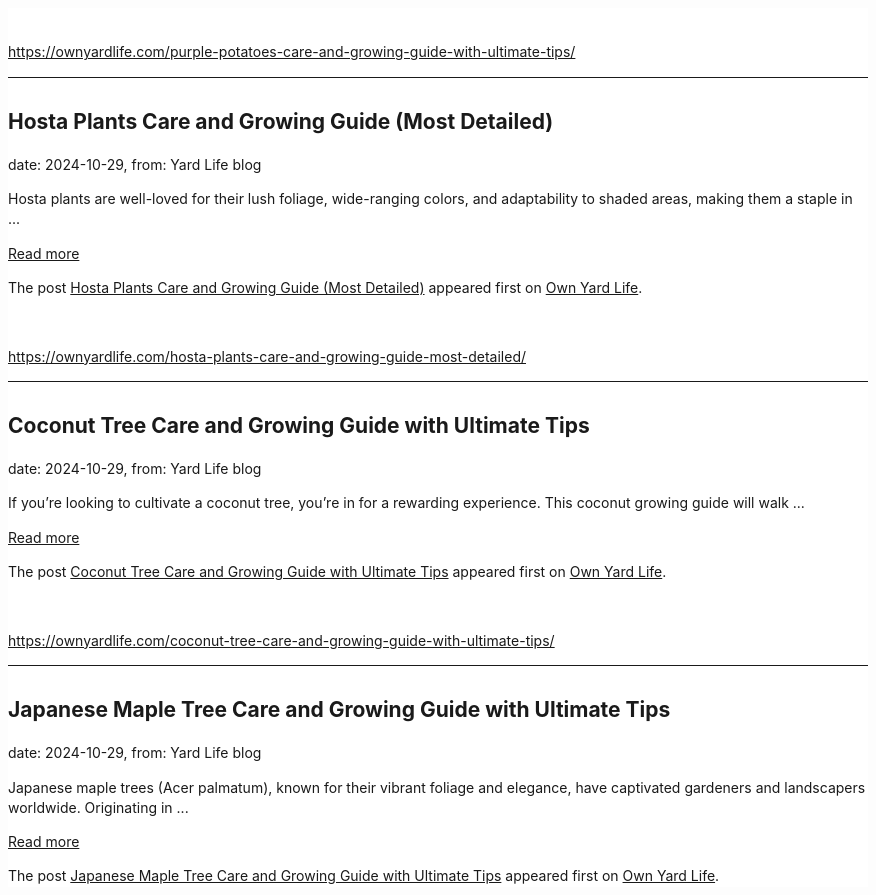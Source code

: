 
<br> 

<https://ownyardlife.com/purple-potatoes-care-and-growing-guide-with-ultimate-tips/>

---

## Hosta Plants Care and Growing Guide (Most Detailed)

date: 2024-10-29, from: Yard Life blog

<p>Hosta plants are well-loved for their lush foliage, wide-ranging colors, and adaptability to shaded areas, making them a staple in ... </p>
<p class="read-more-container"><a title="Hosta Plants Care and Growing Guide (Most Detailed)" class="read-more button" href="https://ownyardlife.com/hosta-plants-care-and-growing-guide-most-detailed/#more-21360" aria-label="Read more about Hosta Plants Care and Growing Guide (Most Detailed)">Read more</a></p>
<p>The post <a href="https://ownyardlife.com/hosta-plants-care-and-growing-guide-most-detailed/">Hosta Plants Care and Growing Guide (Most Detailed)</a> appeared first on <a href="https://ownyardlife.com">Own Yard Life</a>.</p>
 

<br> 

<https://ownyardlife.com/hosta-plants-care-and-growing-guide-most-detailed/>

---

## Coconut Tree Care and Growing Guide with Ultimate Tips

date: 2024-10-29, from: Yard Life blog

<p>If you&#x2019;re looking to cultivate a coconut tree, you&#x2019;re in for a rewarding experience. This coconut growing guide will walk ... </p>
<p class="read-more-container"><a title="Coconut Tree Care and Growing Guide with Ultimate Tips" class="read-more button" href="https://ownyardlife.com/coconut-tree-care-and-growing-guide-with-ultimate-tips/#more-21353" aria-label="Read more about Coconut Tree Care and Growing Guide with Ultimate Tips">Read more</a></p>
<p>The post <a href="https://ownyardlife.com/coconut-tree-care-and-growing-guide-with-ultimate-tips/">Coconut Tree Care and Growing Guide with Ultimate Tips</a> appeared first on <a href="https://ownyardlife.com">Own Yard Life</a>.</p>
 

<br> 

<https://ownyardlife.com/coconut-tree-care-and-growing-guide-with-ultimate-tips/>

---

## Japanese Maple Tree Care and Growing Guide with Ultimate Tips

date: 2024-10-29, from: Yard Life blog

<p>Japanese maple trees (Acer palmatum), known for their vibrant foliage and elegance, have captivated gardeners and landscapers worldwide. Originating in ... </p>
<p class="read-more-container"><a title="Japanese Maple Tree Care and Growing Guide with Ultimate Tips" class="read-more button" href="https://ownyardlife.com/japanese-maple-tree-care-and-growing-guide-with-ultimate-tips/#more-21344" aria-label="Read more about Japanese Maple Tree Care and Growing Guide with Ultimate Tips">Read more</a></p>
<p>The post <a href="https://ownyardlife.com/japanese-maple-tree-care-and-growing-guide-with-ultimate-tips/">Japanese Maple Tree Care and Growing Guide with Ultimate Tips</a> appeared first on <a href="https://ownyardlife.com">Own Yard Life</a>.</p>
 